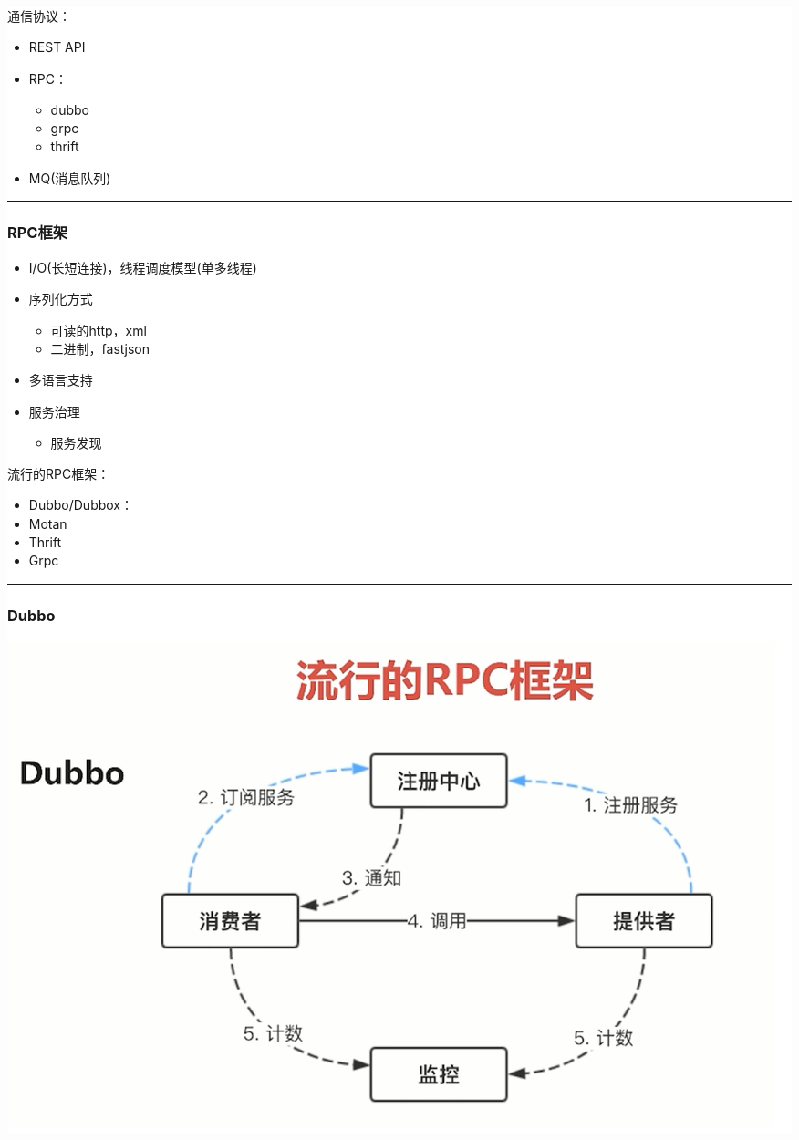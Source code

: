 通信协议：

* REST API
* RPC：
  * dubbo
  * grpc
  * thrift

* MQ(消息队列)

---

### RPC框架

* I/O(长短连接)，线程调度模型(单多线程)
* 序列化方式
  * 可读的http，xml
  * 二进制，fastjson

* 多语言支持
* 服务治理
  * 服务发现

流行的RPC框架：

* Dubbo/Dubbox：
* Motan
* Thrift
* Grpc

---

### Dubbo

![e28c3ceb2fe83e040d06fc45aa7db71f.png](\images\posts\k8s\e28c3ceb2fe83e040d06fc45aa7db71f.png)
